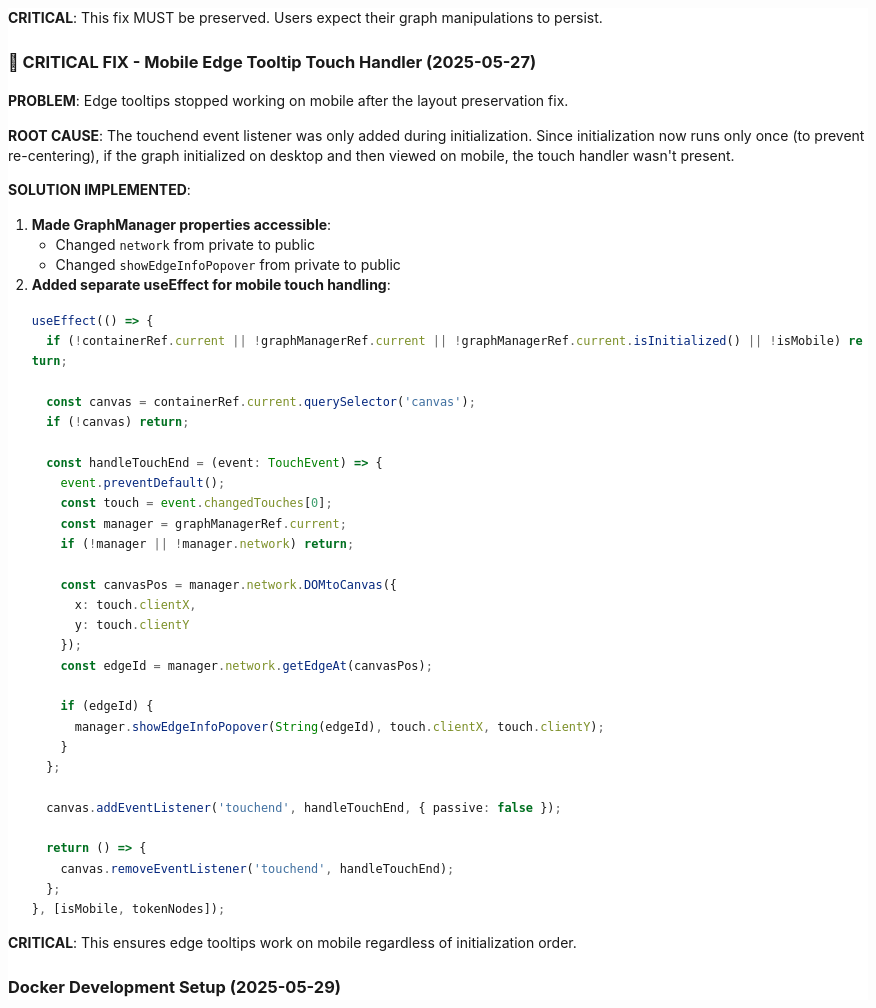**CRITICAL**: This fix MUST be preserved. Users expect their graph manipulations to persist.

### 🚨 CRITICAL FIX - Mobile Edge Tooltip Touch Handler (2025-05-27)

**PROBLEM**: Edge tooltips stopped working on mobile after the layout preservation fix.

**ROOT CAUSE**: The touchend event listener was only added during initialization. Since initialization now runs only once (to prevent re-centering), if the graph initialized on desktop and then viewed on mobile, the touch handler wasn't present.

**SOLUTION IMPLEMENTED**:
1. **Made GraphManager properties accessible**:
   - Changed `network` from private to public
   - Changed `showEdgeInfoPopover` from private to public
2. **Added separate useEffect for mobile touch handling**:
   ```typescript
   useEffect(() => {
     if (!containerRef.current || !graphManagerRef.current || !graphManagerRef.current.isInitialized() || !isMobile) return;
     
     const canvas = containerRef.current.querySelector('canvas');
     if (!canvas) return;
     
     const handleTouchEnd = (event: TouchEvent) => {
       event.preventDefault();
       const touch = event.changedTouches[0];
       const manager = graphManagerRef.current;
       if (!manager || !manager.network) return;
       
       const canvasPos = manager.network.DOMtoCanvas({ 
         x: touch.clientX, 
         y: touch.clientY 
       });
       const edgeId = manager.network.getEdgeAt(canvasPos);
       
       if (edgeId) {
         manager.showEdgeInfoPopover(String(edgeId), touch.clientX, touch.clientY);
       }
     };
     
     canvas.addEventListener('touchend', handleTouchEnd, { passive: false });
     
     return () => {
       canvas.removeEventListener('touchend', handleTouchEnd);
     };
   }, [isMobile, tokenNodes]);
   ```

**CRITICAL**: This ensures edge tooltips work on mobile regardless of initialization order.

### Docker Development Setup (2025-05-29)
